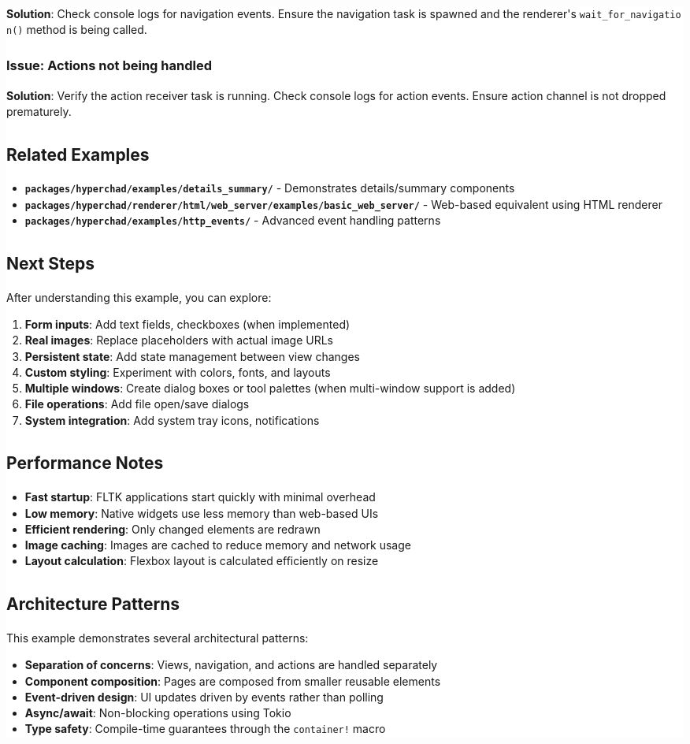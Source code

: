 **Solution**: Check console logs for navigation events. Ensure the navigation task is spawned and the renderer's `wait_for_navigation()` method is being called.

### Issue: Actions not being handled

**Solution**: Verify the action receiver task is running. Check console logs for action events. Ensure action channel is not dropped prematurely.

## Related Examples

- **`packages/hyperchad/examples/details_summary/`** - Demonstrates details/summary components
- **`packages/hyperchad/renderer/html/web_server/examples/basic_web_server/`** - Web-based equivalent using HTML renderer
- **`packages/hyperchad/examples/http_events/`** - Advanced event handling patterns

## Next Steps

After understanding this example, you can explore:

1. **Form inputs**: Add text fields, checkboxes (when implemented)
2. **Real images**: Replace placeholders with actual image URLs
3. **Persistent state**: Add state management between view changes
4. **Custom styling**: Experiment with colors, fonts, and layouts
5. **Multiple windows**: Create dialog boxes or tool palettes (when multi-window support is added)
6. **File operations**: Add file open/save dialogs
7. **System integration**: Add system tray icons, notifications

## Performance Notes

- **Fast startup**: FLTK applications start quickly with minimal overhead
- **Low memory**: Native widgets use less memory than web-based UIs
- **Efficient rendering**: Only changed elements are redrawn
- **Image caching**: Images are cached to reduce memory and network usage
- **Layout calculation**: Flexbox layout is calculated efficiently on resize

## Architecture Patterns

This example demonstrates several architectural patterns:

- **Separation of concerns**: Views, navigation, and actions are handled separately
- **Component composition**: Pages are composed from smaller reusable elements
- **Event-driven design**: UI updates driven by events rather than polling
- **Async/await**: Non-blocking operations using Tokio
- **Type safety**: Compile-time guarantees through the `container!` macro
